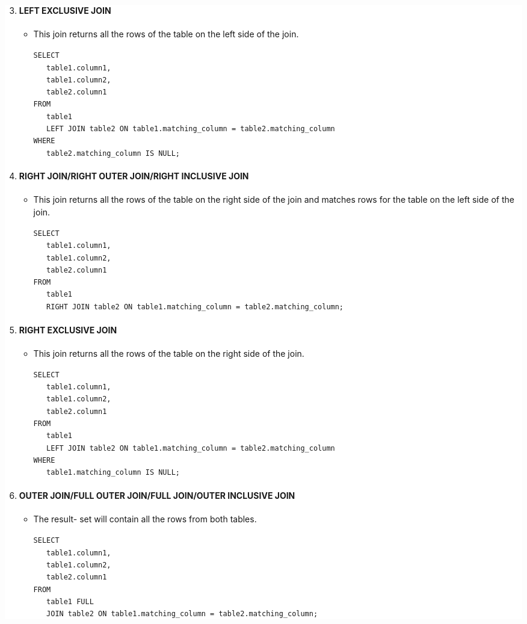 3.  #### LEFT EXCLUSIVE JOIN

    - This join returns all the rows of the table on the left side of the join.

      ```
      SELECT
         table1.column1,
         table1.column2,
         table2.column1
      FROM
         table1
         LEFT JOIN table2 ON table1.matching_column = table2.matching_column
      WHERE
         table2.matching_column IS NULL;
      ```

4.  #### RIGHT JOIN/RIGHT OUTER JOIN/RIGHT INCLUSIVE JOIN

    - This join returns all the rows of the table on the right side of the join and matches rows for the table on the left side of the join.

      ```
      SELECT
         table1.column1,
         table1.column2,
         table2.column1
      FROM
         table1
         RIGHT JOIN table2 ON table1.matching_column = table2.matching_column;
      ```

5.  #### RIGHT EXCLUSIVE JOIN

    - This join returns all the rows of the table on the right side of the join.

      ```
      SELECT
         table1.column1,
         table1.column2,
         table2.column1
      FROM
         table1
         LEFT JOIN table2 ON table1.matching_column = table2.matching_column
      WHERE
         table1.matching_column IS NULL;
      ```

6.  #### OUTER JOIN/FULL OUTER JOIN/FULL JOIN/OUTER INCLUSIVE JOIN

    - The result- set will contain all the rows from both tables.

      ```
      SELECT
         table1.column1,
         table1.column2,
         table2.column1
      FROM
         table1 FULL
         JOIN table2 ON table1.matching_column = table2.matching_column;
      ```
